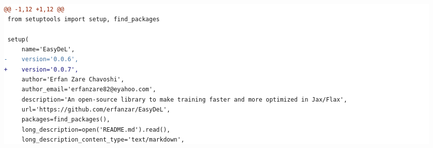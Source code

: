 ```diff
@@ -1,12 +1,12 @@
 from setuptools import setup, find_packages
 
 setup(
     name='EasyDeL',
-    version='0.0.6',
+    version='0.0.7',
     author='Erfan Zare Chavoshi',
     author_email='erfanzare82@eyahoo.com',
     description='An open-source library to make training faster and more optimized in Jax/Flax',
     url='https://github.com/erfanzar/EasyDeL',
     packages=find_packages(),
     long_description=open('README.md').read(),
     long_description_content_type='text/markdown',
```

